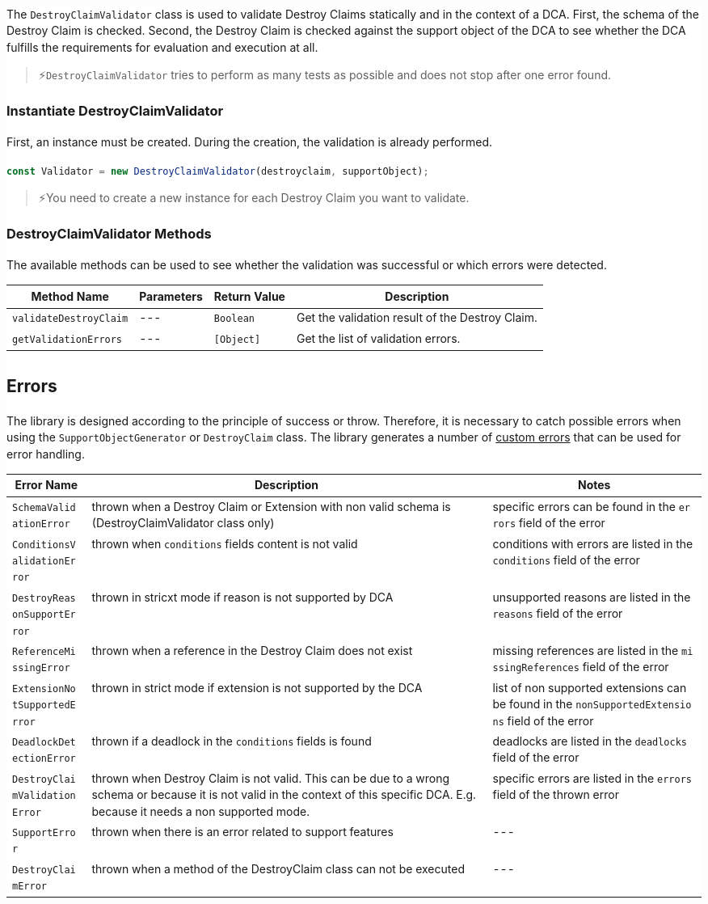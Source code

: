 The `DestroyClaimValidator` class is used to validate Destroy Claims statically and in the context of a DCA.
First, the schema of the Destroy Claim is checked.
Second, the Destroy Claim is checked against the support object of the DCA to see whether the DCA fulfills the requirements for evaluation and execution at all.

>⚡`DestroyClaimValidator` tries to perform as many tests as possible and does not stop after one error found.

### Instantiate DestroyClaimValidator

First, an instance must be created.
During the creation, the validation is already performed. 

```javascript
const Validator = new DestroyClaimValidator(destroyclaim, supportObject);
```

>⚡You need to create a new instance for each Destroy Claim you want to validate.

### DestroyClaimValidator Methods

The available methods can be used to see whether the validation was successful or which errors were detected.

|Method Name|Parameters|Return Value|Description|
|---|---|---|---|
|`validateDestroyClaim`|---|`Boolean`|Get the validation result of the Destroy Claim.|
|`getValidationErrors`|---|`[Object]`|Get the list of validation errors.|

## Errors

The library is designed according to the principle of success or throw.
Therefore, it is necessary to catch possible errors when using the `SupportObjectGenerator` or `DestroyClaim` class.
The library generates a number of [custom errors](../src/util/errors.js) that can be used for error handling.

|Error Name|Description|Notes|
|---|---|---|
|`SchemaValidationError`|thrown when a Destroy Claim or Extension with non valid schema is  (DestroyClaimValidator class only)|specific errors can be found in the `errors` field of the error|
|`ConditionsValidationError`|thrown when `conditions` fields content is not valid|conditions with errors are listed in the `conditions` field of the error|
|`DestroyReasonSupportError`|thrown in stricxt mode if reason is not supported by DCA|unsupported reasons are listed in the `reasons` field of the error|
|`ReferenceMissingError`|thrown when a reference in the Destroy Claim does not exist|missing references are listed in the `missingReferences` field of the error|
|`ExtensionNotSupportedError`|thrown in strict mode if extension is not supported by the DCA|list of non supported extensions can be found in the `nonSupportedExtensions` field of the error|
|`DeadlockDetectionError`|thrown if a deadlock in the `conditions` fields is found|deadlocks are listed in the `deadlocks` field of the error|
|`DestroyClaimValidationError`|thrown when Destroy Claim is not valid. This can be due to a wrong schema or because it is not valid in the context of this specific DCA. E.g. because it needs a non supported mode.|specific errors are listed in the `errors` field of the thrown error|
|`SupportError`|thrown when there is an error related to support features|---|
|`DestroyClaimError`|thrown when a method of the DestroyClaim class can not be executed|---|
